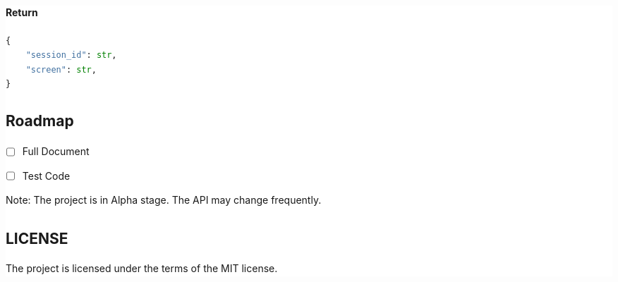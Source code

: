 #### Return

```python
{
    "session_id": str,
    "screen": str,
}
```

## Roadmap

- [ ] Full Document

- [ ] Test Code

Note: The project is in Alpha stage. The API may change frequently.

## LICENSE

The project is licensed under the terms of the MIT license.
